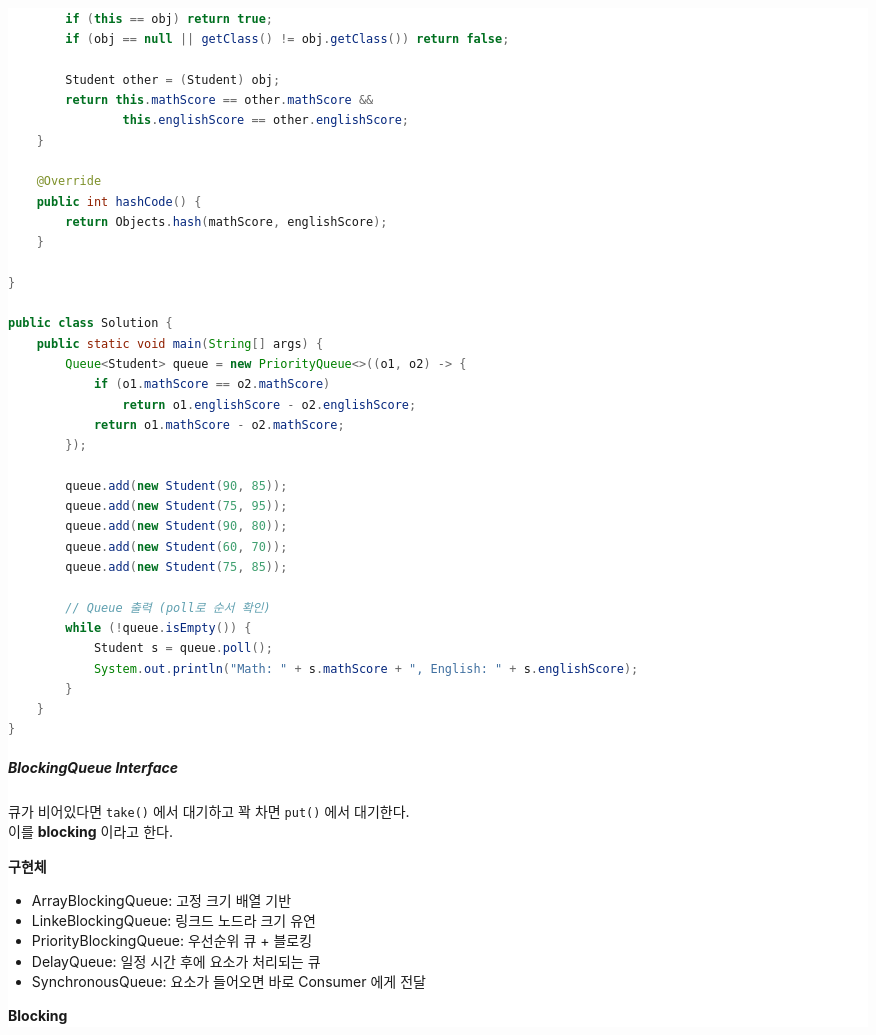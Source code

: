 ```java
        if (this == obj) return true;
        if (obj == null || getClass() != obj.getClass()) return false;

        Student other = (Student) obj;
        return this.mathScore == other.mathScore &&
                this.englishScore == other.englishScore;
    }

    @Override
    public int hashCode() {
        return Objects.hash(mathScore, englishScore);
    }

}

public class Solution {
    public static void main(String[] args) {
        Queue<Student> queue = new PriorityQueue<>((o1, o2) -> {
            if (o1.mathScore == o2.mathScore)
                return o1.englishScore - o2.englishScore;
            return o1.mathScore - o2.mathScore;
        });

        queue.add(new Student(90, 85));
        queue.add(new Student(75, 95));
        queue.add(new Student(90, 80));
        queue.add(new Student(60, 70));
        queue.add(new Student(75, 85));

        // Queue 출력 (poll로 순서 확인)
        while (!queue.isEmpty()) {
            Student s = queue.poll();
            System.out.println("Math: " + s.mathScore + ", English: " + s.englishScore);
        }
    }
}
```

##### BlockingQueue Interface

큐가 비어있다면 `take()` 에서 대기하고 꽉 차면 `put()` 에서 대기한다.  
이를 **blocking** 이라고 한다.

**구현체**
- ArrayBlockingQueue: 고정 크기 배열 기반
- LinkeBlockingQueue: 링크드 노드라 크기 유연
- PriorityBlockingQueue: 우선순위 큐 + 블로킹
- DelayQueue: 일정 시간 후에 요소가 처리되는 큐
- SynchronousQueue: 요소가 들어오면 바로 Consumer 에게 전달

**Blocking**

